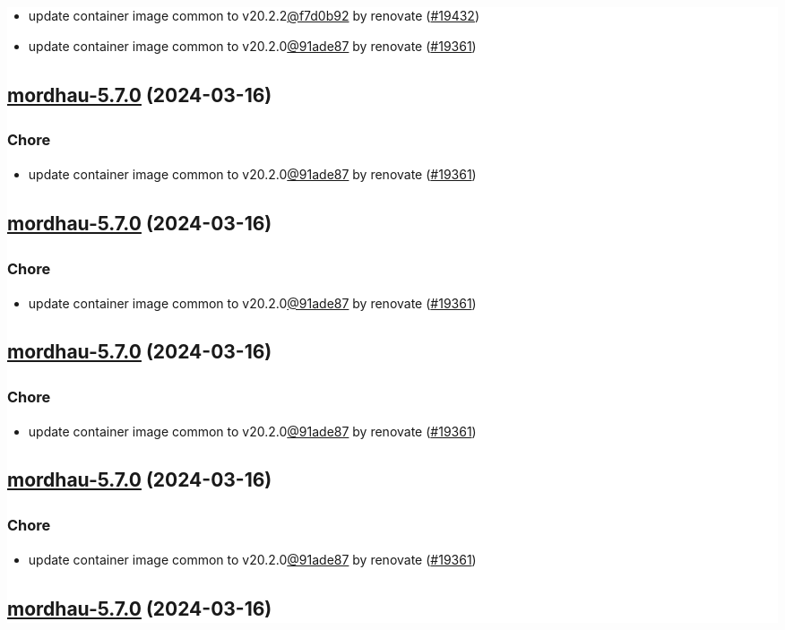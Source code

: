 

- update container image common to v20.2.2[@f7d0b92](https://github.com/f7d0b92) by renovate ([#19432](https://github.com/truecharts/charts/issues/19432))

- update container image common to v20.2.0[@91ade87](https://github.com/91ade87) by renovate ([#19361](https://github.com/truecharts/charts/issues/19361))


## [mordhau-5.7.0](https://github.com/truecharts/charts/compare/mordhau-5.6.0...mordhau-5.7.0) (2024-03-16)

### Chore



- update container image common to v20.2.0[@91ade87](https://github.com/91ade87) by renovate ([#19361](https://github.com/truecharts/charts/issues/19361))


## [mordhau-5.7.0](https://github.com/truecharts/charts/compare/mordhau-5.6.0...mordhau-5.7.0) (2024-03-16)

### Chore



- update container image common to v20.2.0[@91ade87](https://github.com/91ade87) by renovate ([#19361](https://github.com/truecharts/charts/issues/19361))


## [mordhau-5.7.0](https://github.com/truecharts/charts/compare/mordhau-5.6.0...mordhau-5.7.0) (2024-03-16)

### Chore



- update container image common to v20.2.0[@91ade87](https://github.com/91ade87) by renovate ([#19361](https://github.com/truecharts/charts/issues/19361))


## [mordhau-5.7.0](https://github.com/truecharts/charts/compare/mordhau-5.6.0...mordhau-5.7.0) (2024-03-16)

### Chore



- update container image common to v20.2.0[@91ade87](https://github.com/91ade87) by renovate ([#19361](https://github.com/truecharts/charts/issues/19361))


## [mordhau-5.7.0](https://github.com/truecharts/charts/compare/mordhau-5.6.0...mordhau-5.7.0) (2024-03-16)
